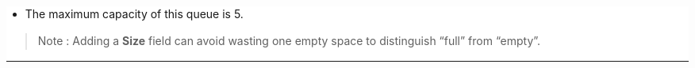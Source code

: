 - The maximum capacity of this queue is 5.

> Note : Adding a **Size** field can avoid wasting one empty space to distinguish “full” from “empty”.  

---

